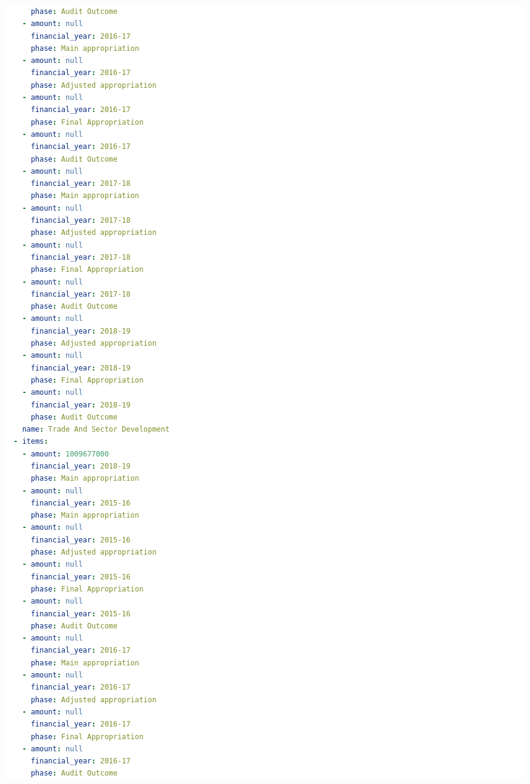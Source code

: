 ```yaml
      phase: Audit Outcome
    - amount: null
      financial_year: 2016-17
      phase: Main appropriation
    - amount: null
      financial_year: 2016-17
      phase: Adjusted appropriation
    - amount: null
      financial_year: 2016-17
      phase: Final Appropriation
    - amount: null
      financial_year: 2016-17
      phase: Audit Outcome
    - amount: null
      financial_year: 2017-18
      phase: Main appropriation
    - amount: null
      financial_year: 2017-18
      phase: Adjusted appropriation
    - amount: null
      financial_year: 2017-18
      phase: Final Appropriation
    - amount: null
      financial_year: 2017-18
      phase: Audit Outcome
    - amount: null
      financial_year: 2018-19
      phase: Adjusted appropriation
    - amount: null
      financial_year: 2018-19
      phase: Final Appropriation
    - amount: null
      financial_year: 2018-19
      phase: Audit Outcome
    name: Trade And Sector Development
  - items:
    - amount: 1009677000
      financial_year: 2018-19
      phase: Main appropriation
    - amount: null
      financial_year: 2015-16
      phase: Main appropriation
    - amount: null
      financial_year: 2015-16
      phase: Adjusted appropriation
    - amount: null
      financial_year: 2015-16
      phase: Final Appropriation
    - amount: null
      financial_year: 2015-16
      phase: Audit Outcome
    - amount: null
      financial_year: 2016-17
      phase: Main appropriation
    - amount: null
      financial_year: 2016-17
      phase: Adjusted appropriation
    - amount: null
      financial_year: 2016-17
      phase: Final Appropriation
    - amount: null
      financial_year: 2016-17
      phase: Audit Outcome
```